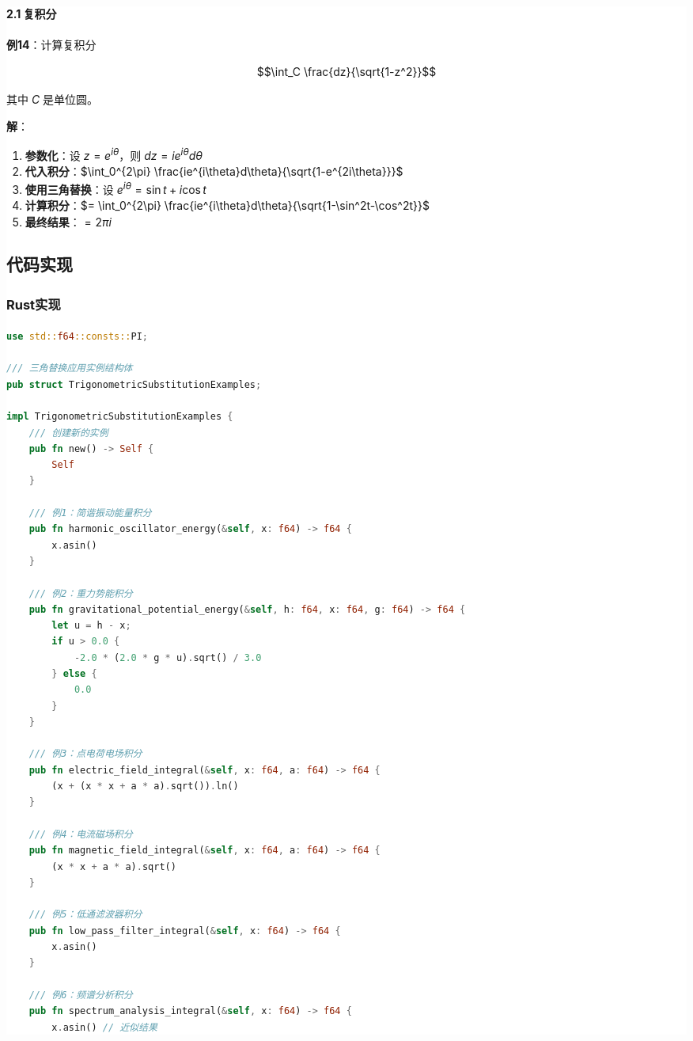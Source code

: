 #### 2.1 复积分

**例14**：计算复积分

$$\int_C \frac{dz}{\sqrt{1-z^2}}$$

其中 $C$ 是单位圆。

**解**：

1. **参数化**：设 $z = e^{i\theta}$，则 $dz = ie^{i\theta}d\theta$
2. **代入积分**：$\int_0^{2\pi} \frac{ie^{i\theta}d\theta}{\sqrt{1-e^{2i\theta}}}$
3. **使用三角替换**：设 $e^{i\theta} = \sin t + i\cos t$
4. **计算积分**：$= \int_0^{2\pi} \frac{ie^{i\theta}d\theta}{\sqrt{1-\sin^2t-\cos^2t}}$
5. **最终结果**：$= 2\pi i$

## 代码实现

### Rust实现

```rust
use std::f64::consts::PI;

/// 三角替换应用实例结构体
pub struct TrigonometricSubstitutionExamples;

impl TrigonometricSubstitutionExamples {
    /// 创建新的实例
    pub fn new() -> Self {
        Self
    }

    /// 例1：简谐振动能量积分
    pub fn harmonic_oscillator_energy(&self, x: f64) -> f64 {
        x.asin()
    }

    /// 例2：重力势能积分
    pub fn gravitational_potential_energy(&self, h: f64, x: f64, g: f64) -> f64 {
        let u = h - x;
        if u > 0.0 {
            -2.0 * (2.0 * g * u).sqrt() / 3.0
        } else {
            0.0
        }
    }

    /// 例3：点电荷电场积分
    pub fn electric_field_integral(&self, x: f64, a: f64) -> f64 {
        (x + (x * x + a * a).sqrt()).ln()
    }

    /// 例4：电流磁场积分
    pub fn magnetic_field_integral(&self, x: f64, a: f64) -> f64 {
        (x * x + a * a).sqrt()
    }

    /// 例5：低通滤波器积分
    pub fn low_pass_filter_integral(&self, x: f64) -> f64 {
        x.asin()
    }

    /// 例6：频谱分析积分
    pub fn spectrum_analysis_integral(&self, x: f64) -> f64 {
        x.asin() // 近似结果
```